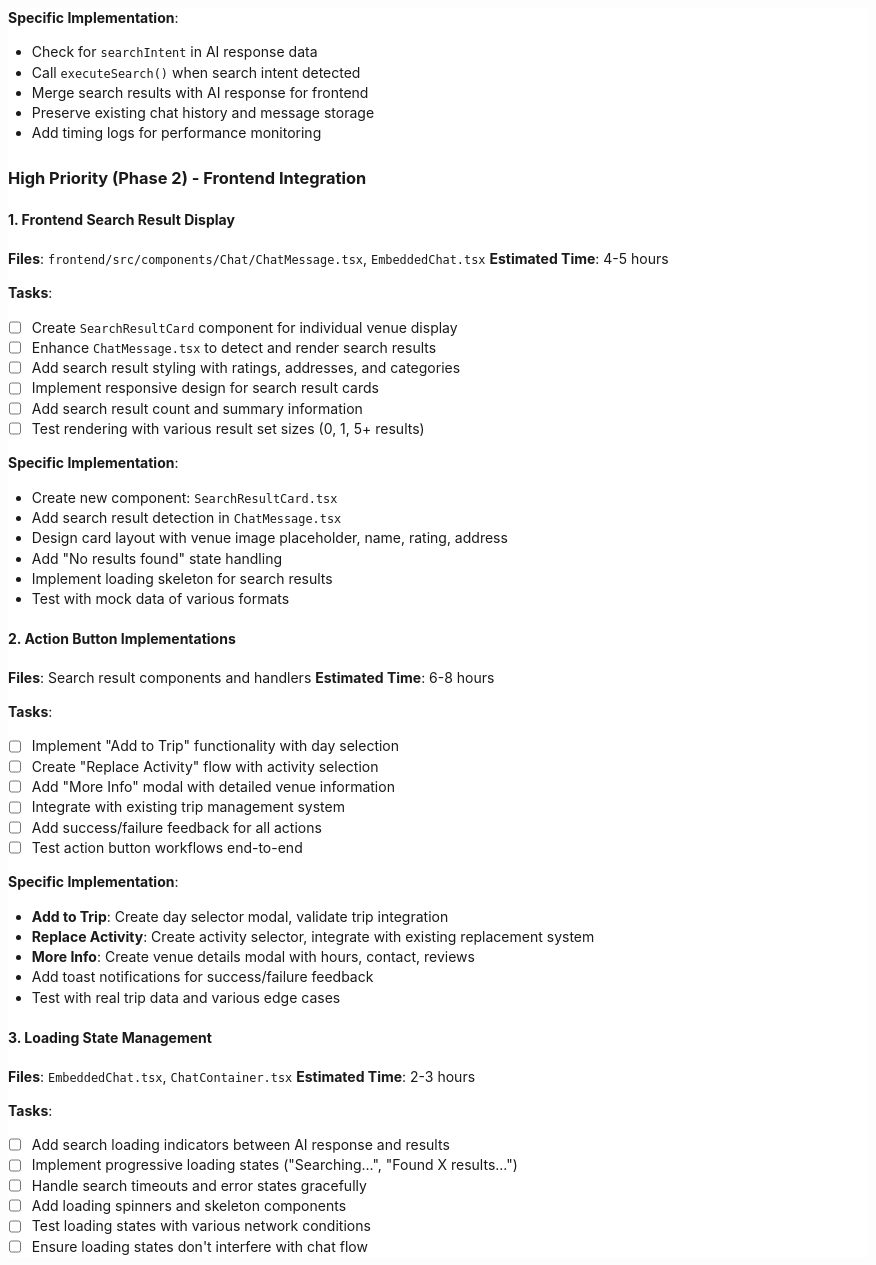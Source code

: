 **Specific Implementation**:
- Check for `searchIntent` in AI response data
- Call `executeSearch()` when search intent detected
- Merge search results with AI response for frontend
- Preserve existing chat history and message storage
- Add timing logs for performance monitoring

### High Priority (Phase 2) - Frontend Integration

#### 1. Frontend Search Result Display
**Files**: `frontend/src/components/Chat/ChatMessage.tsx`, `EmbeddedChat.tsx`
**Estimated Time**: 4-5 hours

**Tasks**:
- [ ] Create `SearchResultCard` component for individual venue display
- [ ] Enhance `ChatMessage.tsx` to detect and render search results
- [ ] Add search result styling with ratings, addresses, and categories
- [ ] Implement responsive design for search result cards
- [ ] Add search result count and summary information
- [ ] Test rendering with various result set sizes (0, 1, 5+ results)

**Specific Implementation**:
- Create new component: `SearchResultCard.tsx`
- Add search result detection in `ChatMessage.tsx`
- Design card layout with venue image placeholder, name, rating, address
- Add "No results found" state handling
- Implement loading skeleton for search results
- Test with mock data of various formats

#### 2. Action Button Implementations
**Files**: Search result components and handlers
**Estimated Time**: 6-8 hours

**Tasks**:
- [ ] Implement "Add to Trip" functionality with day selection
- [ ] Create "Replace Activity" flow with activity selection
- [ ] Add "More Info" modal with detailed venue information
- [ ] Integrate with existing trip management system
- [ ] Add success/failure feedback for all actions
- [ ] Test action button workflows end-to-end

**Specific Implementation**:
- **Add to Trip**: Create day selector modal, validate trip integration
- **Replace Activity**: Create activity selector, integrate with existing replacement system
- **More Info**: Create venue details modal with hours, contact, reviews
- Add toast notifications for success/failure feedback
- Test with real trip data and various edge cases

#### 3. Loading State Management
**Files**: `EmbeddedChat.tsx`, `ChatContainer.tsx`
**Estimated Time**: 2-3 hours

**Tasks**:
- [ ] Add search loading indicators between AI response and results
- [ ] Implement progressive loading states ("Searching...", "Found X results...")
- [ ] Handle search timeouts and error states gracefully
- [ ] Add loading spinners and skeleton components
- [ ] Test loading states with various network conditions
- [ ] Ensure loading states don't interfere with chat flow
